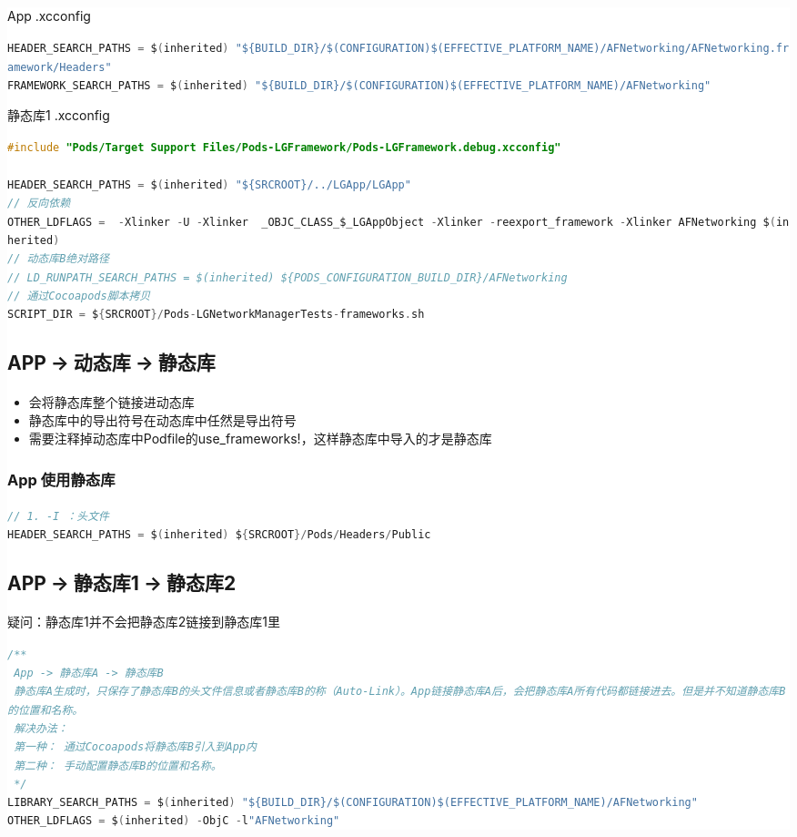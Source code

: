 ``` objective-c

```



App .xcconfig

```objective-c
HEADER_SEARCH_PATHS = $(inherited) "${BUILD_DIR}/$(CONFIGURATION)$(EFFECTIVE_PLATFORM_NAME)/AFNetworking/AFNetworking.framework/Headers"
FRAMEWORK_SEARCH_PATHS = $(inherited) "${BUILD_DIR}/$(CONFIGURATION)$(EFFECTIVE_PLATFORM_NAME)/AFNetworking"
```



静态库1 .xcconfig

``` objective-c
#include "Pods/Target Support Files/Pods-LGFramework/Pods-LGFramework.debug.xcconfig"

HEADER_SEARCH_PATHS = $(inherited) "${SRCROOT}/../LGApp/LGApp"
// 反向依赖
OTHER_LDFLAGS =  -Xlinker -U -Xlinker  _OBJC_CLASS_$_LGAppObject -Xlinker -reexport_framework -Xlinker AFNetworking $(inherited)
// 动态库B绝对路径
// LD_RUNPATH_SEARCH_PATHS = $(inherited) ${PODS_CONFIGURATION_BUILD_DIR}/AFNetworking
// 通过Cocoapods脚本拷贝
SCRIPT_DIR = ${SRCROOT}/Pods-LGNetworkManagerTests-frameworks.sh
```





## APP -> 动态库 -> 静态库

- 会将静态库整个链接进动态库
- 静态库中的导出符号在动态库中任然是导出符号
- 需要注释掉动态库中Podfile的use_frameworks!，这样静态库中导入的才是静态库

### App 使用静态库

``` objective-c
// 1. -I ：头文件
HEADER_SEARCH_PATHS = $(inherited) ${SRCROOT}/Pods/Headers/Public
```





## APP -> 静态库1 -> 静态库2

疑问：静态库1并不会把静态库2链接到静态库1里

``` objective-c
/**
 App -> 静态库A -> 静态库B
 静态库A生成时，只保存了静态库B的头文件信息或者静态库B的称（Auto-Link）。App链接静态库A后，会把静态库A所有代码都链接进去。但是并不知道静态库B的位置和名称。
 解决办法：
 第一种： 通过Cocoapods将静态库B引入到App内
 第二种： 手动配置静态库B的位置和名称。
 */
LIBRARY_SEARCH_PATHS = $(inherited) "${BUILD_DIR}/$(CONFIGURATION)$(EFFECTIVE_PLATFORM_NAME)/AFNetworking"
OTHER_LDFLAGS = $(inherited) -ObjC -l"AFNetworking"
```
